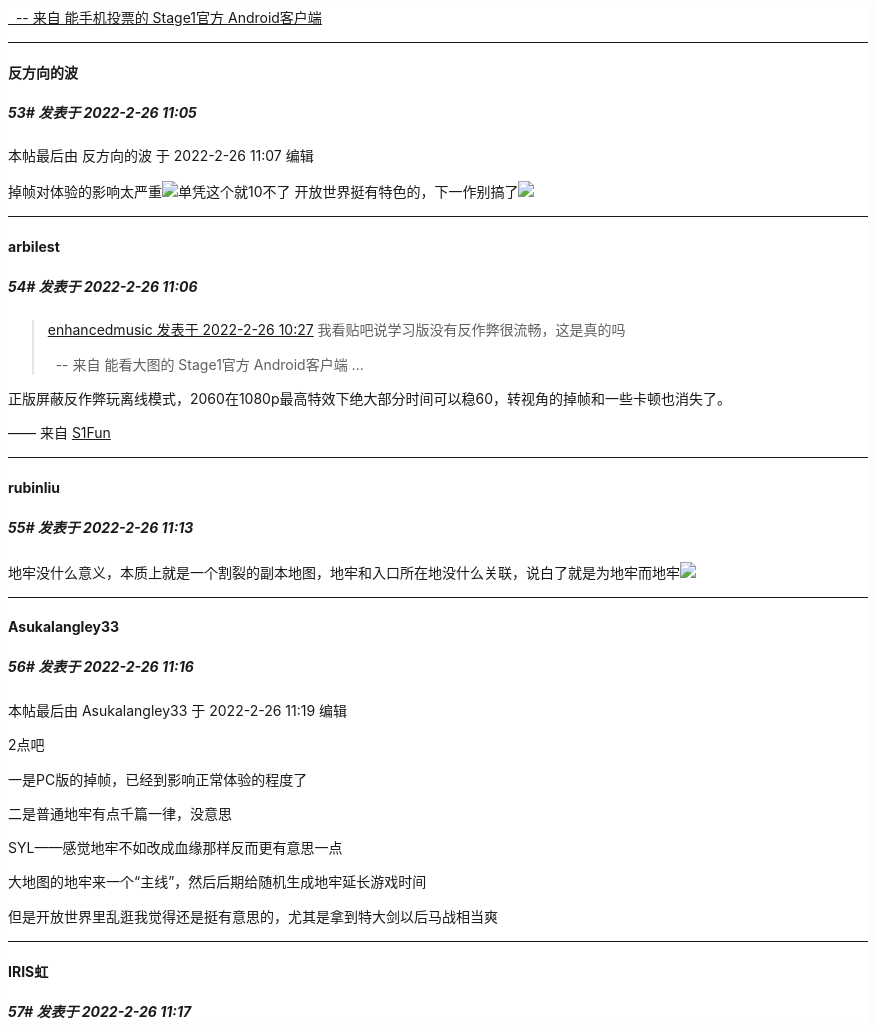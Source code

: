 [  -- 来自 能手机投票的 Stage1官方 Android客户端](https://www.coolapk.com/apk/140634)

*****

####  反方向的波  
##### 53#       发表于 2022-2-26 11:05

 本帖最后由 反方向的波 于 2022-2-26 11:07 编辑 

掉帧对体验的影响太严重<img src="https://static.saraba1st.com/image/smiley/face2017/049.png" referrerpolicy="no-referrer">单凭这个就10不了
开放世界挺有特色的，下一作别搞了<img src="https://static.saraba1st.com/image/smiley/face2017/049.png" referrerpolicy="no-referrer">

*****

####  arbilest  
##### 54#       发表于 2022-2-26 11:06

<blockquote><a href="httphttps://bbs.saraba1st.com/2b/forum.php?mod=redirect&amp;goto=findpost&amp;pid=54836744&amp;ptid=2054688" target="_blank">enhancedmusic 发表于 2022-2-26 10:27</a>
我看贴吧说学习版没有反作弊很流畅，这是真的吗

  -- 来自 能看大图的 Stage1官方 Android客户端 ...</blockquote>
正版屏蔽反作弊玩离线模式，2060在1080p最高特效下绝大部分时间可以稳60，转视角的掉帧和一些卡顿也消失了。

—— 来自 [S1Fun](https://s1fun.koalcat.com)

*****

####  rubinliu  
##### 55#       发表于 2022-2-26 11:13

地牢没什么意义，本质上就是一个割裂的副本地图，地牢和入口所在地没什么关联，说白了就是为地牢而地牢<img src="https://static.saraba1st.com/image/smiley/face2017/067.png" referrerpolicy="no-referrer">

*****

####  Asukalangley33  
##### 56#       发表于 2022-2-26 11:16

 本帖最后由 Asukalangley33 于 2022-2-26 11:19 编辑 

2点吧

一是PC版的掉帧，已经到影响正常体验的程度了

二是普通地牢有点千篇一律，没意思

SYL——感觉地牢不如改成血缘那样反而更有意思一点

大地图的地牢来一个“主线”，然后后期给随机生成地牢延长游戏时间

但是开放世界里乱逛我觉得还是挺有意思的，尤其是拿到特大剑以后马战相当爽

*****

####  IRIS虹  
##### 57#       发表于 2022-2-26 11:17
